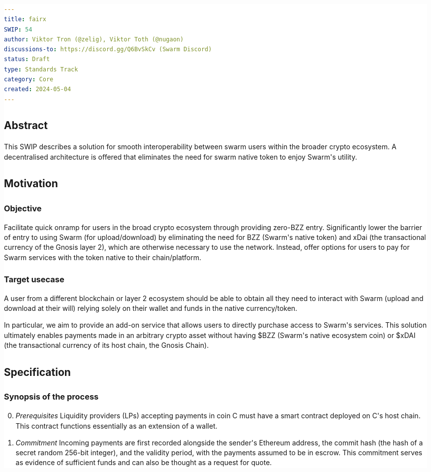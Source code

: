 ```yaml
---
title: fairx
SWIP: 54
author: Viktor Tron (@zelig), Viktor Toth (@nugaon)
discussions-to: https://discord.gg/Q6BvSkCv (Swarm Discord)
status: Draft
type: Standards Track
category: Core
created: 2024-05-04
---
```



## Abstract
This SWIP  describes a solution for smooth interoperability between swarm users within the broader  crypto ecosystem. A decentralised architecture is offered that eliminates the need for swarm native token to enjoy Swarm's utility.


## Motivation

### Objective

Facilitate quick onramp for users in the broad crypto ecosystem through providing zero-BZZ entry.
Significantly lower the barrier of entry to using Swarm (for upload/download) by eliminating the need for BZZ (Swarm's native token) and xDai (the transactional currency of the Gnosis layer 2), which are otherwise necessary to use the network. Instead, offer options for users to pay for Swarm services with the token native to their chain/platform. 

### Target usecase 
A user from a different blockchain or layer 2 ecosystem should be able to obtain all they need to interact with Swarm (upload and download at their will) relying solely on their wallet and funds in the native currency/token. 

In particular, we aim to provide an add-on service that allows users to directly purchase access to Swarm's services. This solution ultimately enables payments made in an arbitrary crypto asset without having $BZZ (Swarm's native ecosystem coin) or $xDAI (the transactional currency of its host chain, the Gnosis Chain).


## Specification


### Synopsis of the process
0. *Prerequisites*
Liquidity providers (LPs) accepting payments in coin C must have a smart contract deployed on C's host chain. This contract functions essentially as an extension of a wallet.

1. *Commitment*
Incoming payments are first recorded alongside the sender's Ethereum address, the commit hash (the hash of a secret random 256-bit integer), and the validity period, with the payments assumed to be in escrow. This commitment serves as evidence of sufficient funds and can also be thought as a request for quote.
